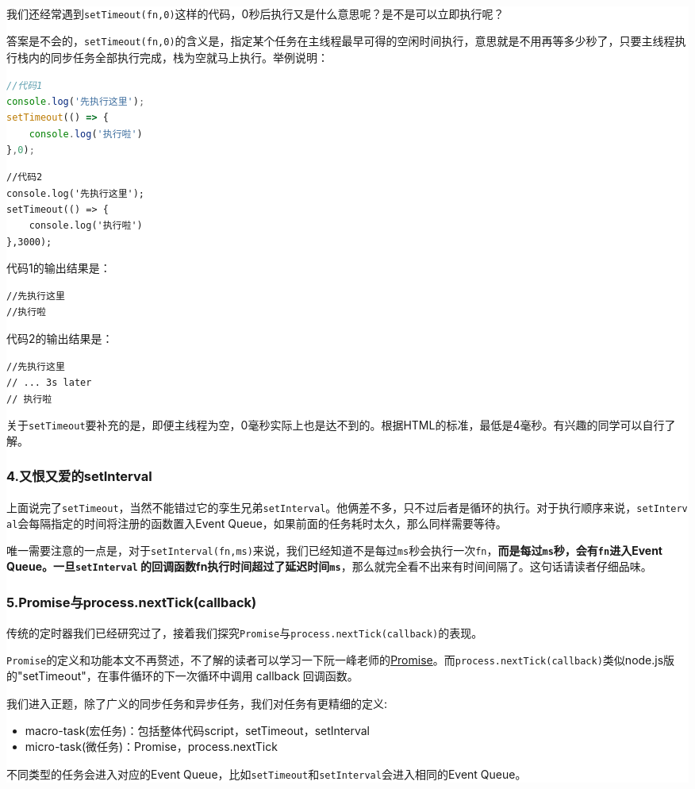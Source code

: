 我们还经常遇到`setTimeout(fn,0)`这样的代码，0秒后执行又是什么意思呢？是不是可以立即执行呢？

答案是不会的，`setTimeout(fn,0)`的含义是，指定某个任务在主线程最早可得的空闲时间执行，意思就是不用再等多少秒了，只要主线程执行栈内的同步任务全部执行完成，栈为空就马上执行。举例说明：

``` JavaScript
//代码1
console.log('先执行这里');
setTimeout(() => {
    console.log('执行啦')
},0);
```

```
//代码2
console.log('先执行这里');
setTimeout(() => {
    console.log('执行啦')
},3000);
```

代码1的输出结果是：

```
//先执行这里
//执行啦
```

代码2的输出结果是：

```
//先执行这里
// ... 3s later
// 执行啦
```

关于`setTimeout`要补充的是，即便主线程为空，0毫秒实际上也是达不到的。根据HTML的标准，最低是4毫秒。有兴趣的同学可以自行了解。

### 4.又恨又爱的setInterval

上面说完了`setTimeout`，当然不能错过它的孪生兄弟`setInterval`。他俩差不多，只不过后者是循环的执行。对于执行顺序来说，`setInterval`会每隔指定的时间将注册的函数置入Event Queue，如果前面的任务耗时太久，那么同样需要等待。

唯一需要注意的一点是，对于`setInterval(fn,ms)`来说，我们已经知道不是每过`ms`秒会执行一次`fn`，**而是每过`ms`秒，会有`fn`进入Event Queue。一旦`setInterval` 的回调函数fn执行时间超过了延迟时间`ms`**，那么就完全看不出来有时间间隔了。这句话请读者仔细品味。

### 5.Promise与process.nextTick(callback)

传统的定时器我们已经研究过了，接着我们探究`Promise`与`process.nextTick(callback)`的表现。

`Promise`的定义和功能本文不再赘述，不了解的读者可以学习一下阮一峰老师的[Promise](http://es6.ruanyifeng.com/#docs/promise)。而`process.nextTick(callback)`类似node.js版的"setTimeout"，在事件循环的下一次循环中调用 callback 回调函数。

我们进入正题，除了广义的同步任务和异步任务，我们对任务有更精细的定义:

* macro-task(宏任务)：包括整体代码script，setTimeout，setInterval
* micro-task(微任务)：Promise，process.nextTick

不同类型的任务会进入对应的Event Queue，比如`setTimeout`和`setInterval`会进入相同的Event Queue。
